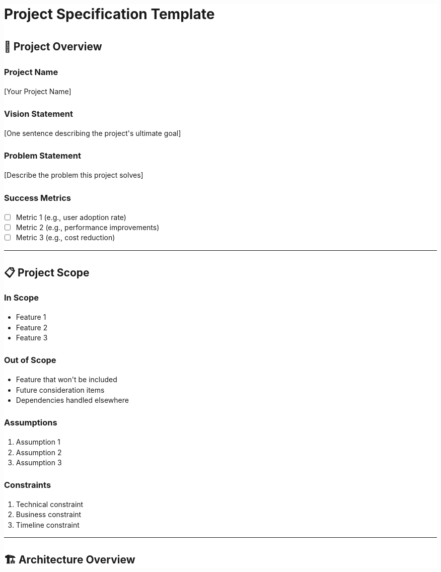 # Project Specification Template

## 🎯 Project Overview

### Project Name
[Your Project Name]

### Vision Statement
[One sentence describing the project's ultimate goal]

### Problem Statement
[Describe the problem this project solves]

### Success Metrics
- [ ] Metric 1 (e.g., user adoption rate)
- [ ] Metric 2 (e.g., performance improvements)
- [ ] Metric 3 (e.g., cost reduction)

---

## 📋 Project Scope

### In Scope
- Feature 1
- Feature 2
- Feature 3

### Out of Scope
- Feature that won't be included
- Future consideration items
- Dependencies handled elsewhere

### Assumptions
1. Assumption 1
2. Assumption 2
3. Assumption 3

### Constraints
1. Technical constraint
2. Business constraint
3. Timeline constraint

---

## 🏗️ Architecture Overview
